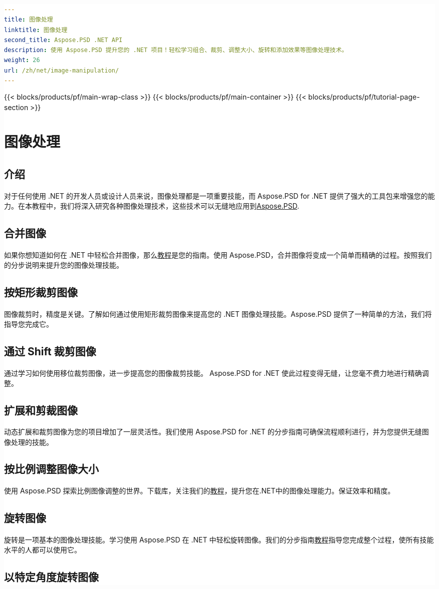 ```yaml
---
title: 图像处理
linktitle: 图像处理
second_title: Aspose.PSD .NET API
description: 使用 Aspose.PSD 提升您的 .NET 项目！轻松学习组合、裁剪、调整大小、旋转和添加效果等图像处理技术。
weight: 26
url: /zh/net/image-manipulation/
---
```


{{< blocks/products/pf/main-wrap-class >}}
{{< blocks/products/pf/main-container >}}
{{< blocks/products/pf/tutorial-page-section >}}

# 图像处理

## 介绍

对于任何使用 .NET 的开发人员或设计人员来说，图像处理都是一项重要技能，而 Aspose.PSD for .NET 提供了强大的工具包来增强您的能力。在本教程中，我们将深入研究各种图像处理技术，这些技术可以无缝地应用到[Aspose.PSD](https://www.aspose.com/products/psd).

## 合并图像

如果你想知道如何在 .NET 中轻松合并图像，那么[教程](./combine-images/)是您的指南。使用 Aspose.PSD，合并图像将变成一个简单而精确的过程。按照我们的分步说明来提升您的图像处理技能。

## 按矩形裁剪图像

图像裁剪时，精度是关键。了解如何通过使用矩形裁剪图像来提高您的 .NET 图像处理技能。Aspose.PSD 提供了一种简单的方法，我们将指导您完成它。

## 通过 Shift 裁剪图像

通过学习如何使用移位裁剪图像，进一步提高您的图像裁剪技能。 Aspose.PSD for .NET 使此过程变得无缝，让您毫不费力地进行精确调整。

## 扩展和剪裁图像

动态扩展和裁剪图像为您的项目增加了一层灵活性。我们使用 Aspose.PSD for .NET 的分步指南可确保流程顺利进行，并为您提供无缝图像处理的技能。

## 按比例调整图像大小

使用 Aspose.PSD 探索比例图像调整的世界。下载库，关注我们的[教程](./resize-images-proportionally/)，提升您在.NET中的图像处理能力。保证效率和精度。

## 旋转图像

旋转是一项基本的图像处理技能。学习使用 Aspose.PSD 在 .NET 中轻松旋转图像。我们的分步指南[教程](./rotate-image/)指导您完成整个过程，使所有技能水平的人都可以使用它。

## 以特定角度旋转图像
